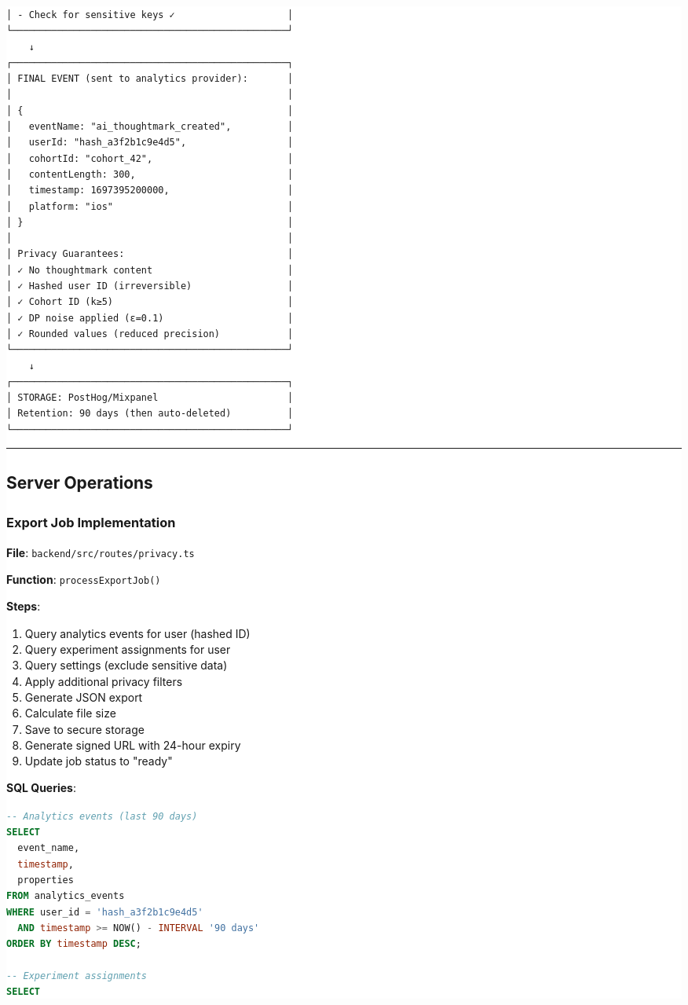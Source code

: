 ```
│ - Check for sensitive keys ✓                    │
└─────────────────────────────────────────────────┘
    ↓
┌─────────────────────────────────────────────────┐
│ FINAL EVENT (sent to analytics provider):       │
│                                                 │
│ {                                               │
│   eventName: "ai_thoughtmark_created",          │
│   userId: "hash_a3f2b1c9e4d5",                  │
│   cohortId: "cohort_42",                        │
│   contentLength: 300,                           │
│   timestamp: 1697395200000,                     │
│   platform: "ios"                               │
│ }                                               │
│                                                 │
│ Privacy Guarantees:                             │
│ ✓ No thoughtmark content                        │
│ ✓ Hashed user ID (irreversible)                 │
│ ✓ Cohort ID (k≥5)                               │
│ ✓ DP noise applied (ε=0.1)                      │
│ ✓ Rounded values (reduced precision)            │
└─────────────────────────────────────────────────┘
    ↓
┌─────────────────────────────────────────────────┐
│ STORAGE: PostHog/Mixpanel                       │
│ Retention: 90 days (then auto-deleted)          │
└─────────────────────────────────────────────────┘
```

---

## Server Operations

### Export Job Implementation

**File**: `backend/src/routes/privacy.ts`

**Function**: `processExportJob()`

**Steps**:
1. Query analytics events for user (hashed ID)
2. Query experiment assignments for user
3. Query settings (exclude sensitive data)
4. Apply additional privacy filters
5. Generate JSON export
6. Calculate file size
7. Save to secure storage
8. Generate signed URL with 24-hour expiry
9. Update job status to "ready"

**SQL Queries**:
```sql
-- Analytics events (last 90 days)
SELECT 
  event_name,
  timestamp,
  properties
FROM analytics_events
WHERE user_id = 'hash_a3f2b1c9e4d5'
  AND timestamp >= NOW() - INTERVAL '90 days'
ORDER BY timestamp DESC;

-- Experiment assignments
SELECT 
```